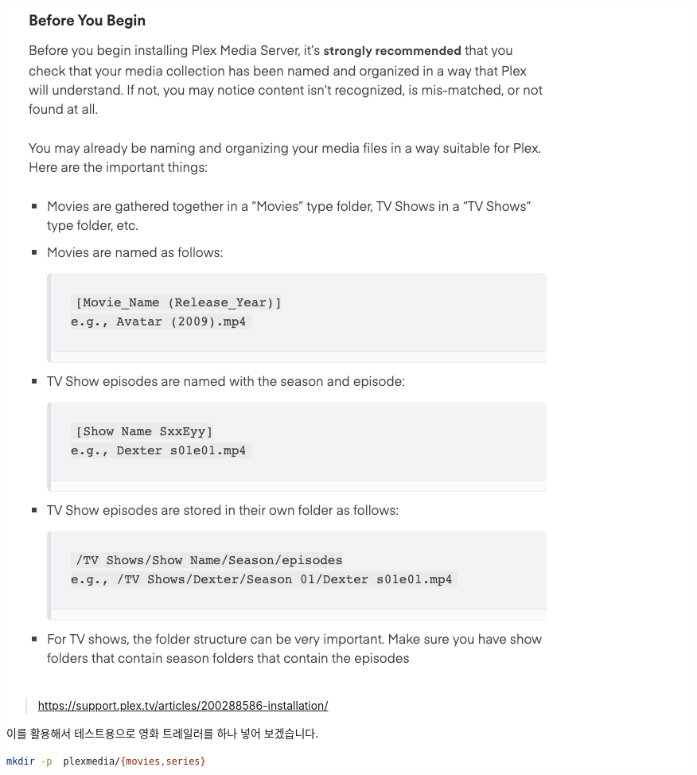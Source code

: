 ![image-20220625093058828](https://raw.githubusercontent.com/Shane-Park/mdblog/main/OS/linux/ubuntu/plex.assets/image-20220625093058828.png)

> https://support.plex.tv/articles/200288586-installation/

이를 활용해서 테스트용으로 영화 트레일러를 하나 넣어 보겠습니다.

```bash
mkdir -p  plexmedia/{movies,series}
```
